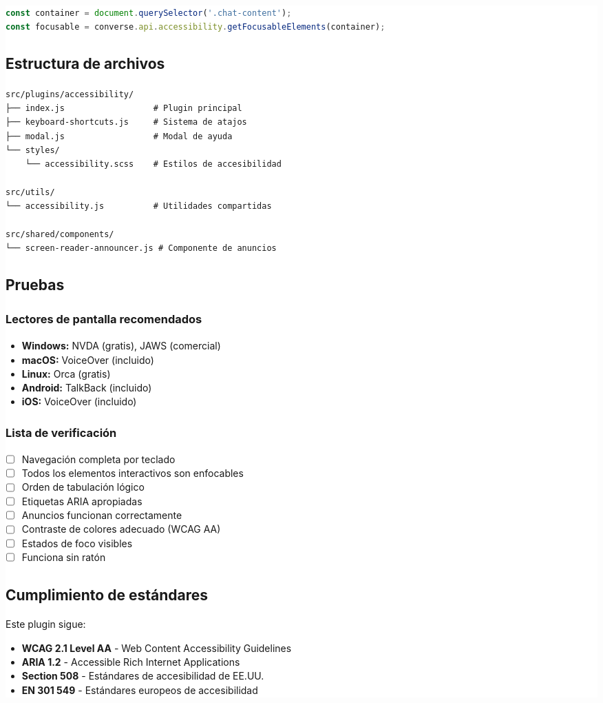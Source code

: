 ```javascript
const container = document.querySelector('.chat-content');
const focusable = converse.api.accessibility.getFocusableElements(container);
```

## Estructura de archivos

```
src/plugins/accessibility/
├── index.js                  # Plugin principal
├── keyboard-shortcuts.js     # Sistema de atajos
├── modal.js                  # Modal de ayuda
└── styles/
    └── accessibility.scss    # Estilos de accesibilidad

src/utils/
└── accessibility.js          # Utilidades compartidas

src/shared/components/
└── screen-reader-announcer.js # Componente de anuncios
```

## Pruebas

### Lectores de pantalla recomendados

- **Windows:** NVDA (gratis), JAWS (comercial)
- **macOS:** VoiceOver (incluido)
- **Linux:** Orca (gratis)
- **Android:** TalkBack (incluido)
- **iOS:** VoiceOver (incluido)

### Lista de verificación

- [ ] Navegación completa por teclado
- [ ] Todos los elementos interactivos son enfocables
- [ ] Orden de tabulación lógico
- [ ] Etiquetas ARIA apropiadas
- [ ] Anuncios funcionan correctamente
- [ ] Contraste de colores adecuado (WCAG AA)
- [ ] Estados de foco visibles
- [ ] Funciona sin ratón

## Cumplimiento de estándares

Este plugin sigue:

- **WCAG 2.1 Level AA** - Web Content Accessibility Guidelines
- **ARIA 1.2** - Accessible Rich Internet Applications
- **Section 508** - Estándares de accesibilidad de EE.UU.
- **EN 301 549** - Estándares europeos de accesibilidad
